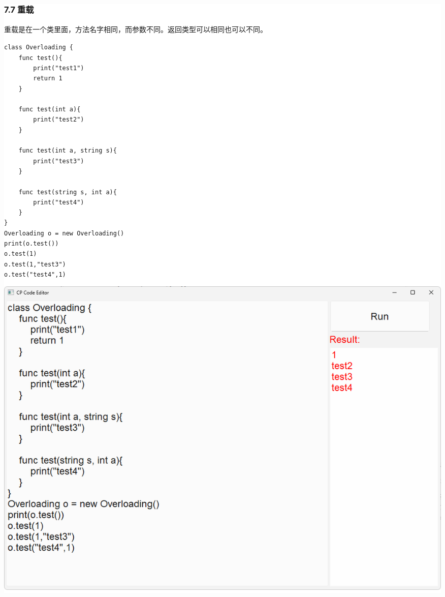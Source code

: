### 7.7 重载

重载是在一个类里面，方法名字相同，而参数不同。返回类型可以相同也可以不同。

```
class Overloading {
    func test(){
        print("test1")
        return 1
    }
 
    func test(int a){
        print("test2")
    }   
 
    func test(int a, string s){
        print("test3")
    }   
 
    func test(string s, int a){
        print("test4")
    }
}
Overloading o = new Overloading()
print(o.test())
o.test(1)
o.test(1,"test3")
o.test("test4",1)
```

![](overloading1.png)
